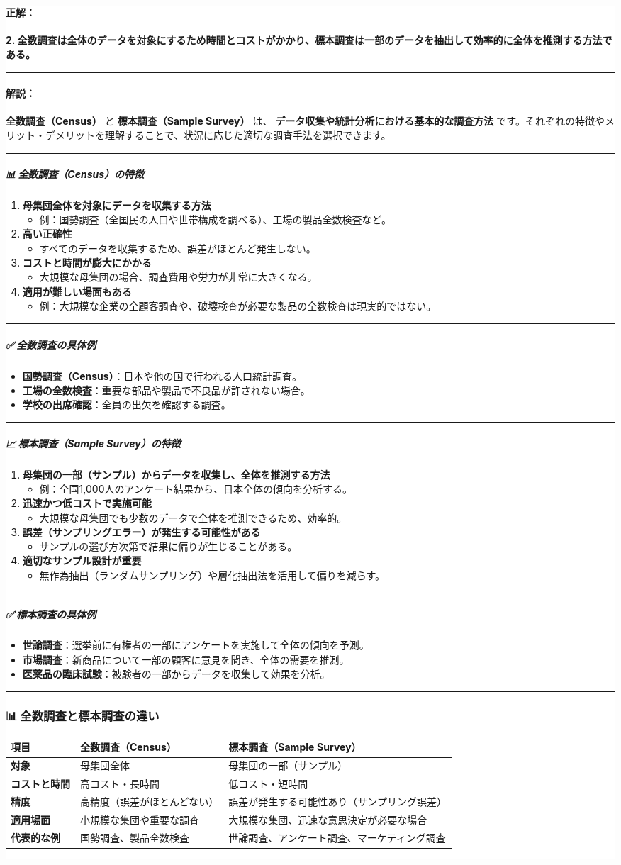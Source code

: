 #### 正解：  
**2. 全数調査は全体のデータを対象にするため時間とコストがかかり、標本調査は一部のデータを抽出して効率的に全体を推測する方法である。**

---

#### 解説：  
**全数調査（Census）** と **標本調査（Sample Survey）** は、 **データ収集や統計分析における基本的な調査方法** です。それぞれの特徴やメリット・デメリットを理解することで、状況に応じた適切な調査手法を選択できます。

---

##### 📊 **全数調査（Census）の特徴**
1. **母集団全体を対象にデータを収集する方法**  
   - 例：国勢調査（全国民の人口や世帯構成を調べる）、工場の製品全数検査など。  
2. **高い正確性**  
   - すべてのデータを収集するため、誤差がほとんど発生しない。  
3. **コストと時間が膨大にかかる**  
   - 大規模な母集団の場合、調査費用や労力が非常に大きくなる。  
4. **適用が難しい場面もある**  
   - 例：大規模な企業の全顧客調査や、破壊検査が必要な製品の全数検査は現実的ではない。  

---

##### ✅ **全数調査の具体例**
- **国勢調査（Census）**：日本や他の国で行われる人口統計調査。  
- **工場の全数検査**：重要な部品や製品で不良品が許されない場合。  
- **学校の出席確認**：全員の出欠を確認する調査。  

---

##### 📈 **標本調査（Sample Survey）の特徴**
1. **母集団の一部（サンプル）からデータを収集し、全体を推測する方法**  
   - 例：全国1,000人のアンケート結果から、日本全体の傾向を分析する。  
2. **迅速かつ低コストで実施可能**  
   - 大規模な母集団でも少数のデータで全体を推測できるため、効率的。  
3. **誤差（サンプリングエラー）が発生する可能性がある**  
   - サンプルの選び方次第で結果に偏りが生じることがある。  
4. **適切なサンプル設計が重要**  
   - 無作為抽出（ランダムサンプリング）や層化抽出法を活用して偏りを減らす。  

---

##### ✅ **標本調査の具体例**
- **世論調査**：選挙前に有権者の一部にアンケートを実施して全体の傾向を予測。  
- **市場調査**：新商品について一部の顧客に意見を聞き、全体の需要を推測。  
- **医薬品の臨床試験**：被験者の一部からデータを収集して効果を分析。  

---

### 📊 **全数調査と標本調査の違い**

| **項目**               | **全数調査（Census）**                  | **標本調査（Sample Survey）**               |
|:------------------------|:----------------------------------------|:---------------------------------------------|
| **対象**               | 母集団全体                              | 母集団の一部（サンプル）                    |
| **コストと時間**       | 高コスト・長時間                         | 低コスト・短時間                             |
| **精度**               | 高精度（誤差がほとんどない）             | 誤差が発生する可能性あり（サンプリング誤差） |
| **適用場面**           | 小規模な集団や重要な調査                 | 大規模な集団、迅速な意思決定が必要な場合    |
| **代表的な例**         | 国勢調査、製品全数検査                   | 世論調査、アンケート調査、マーケティング調査 |

---